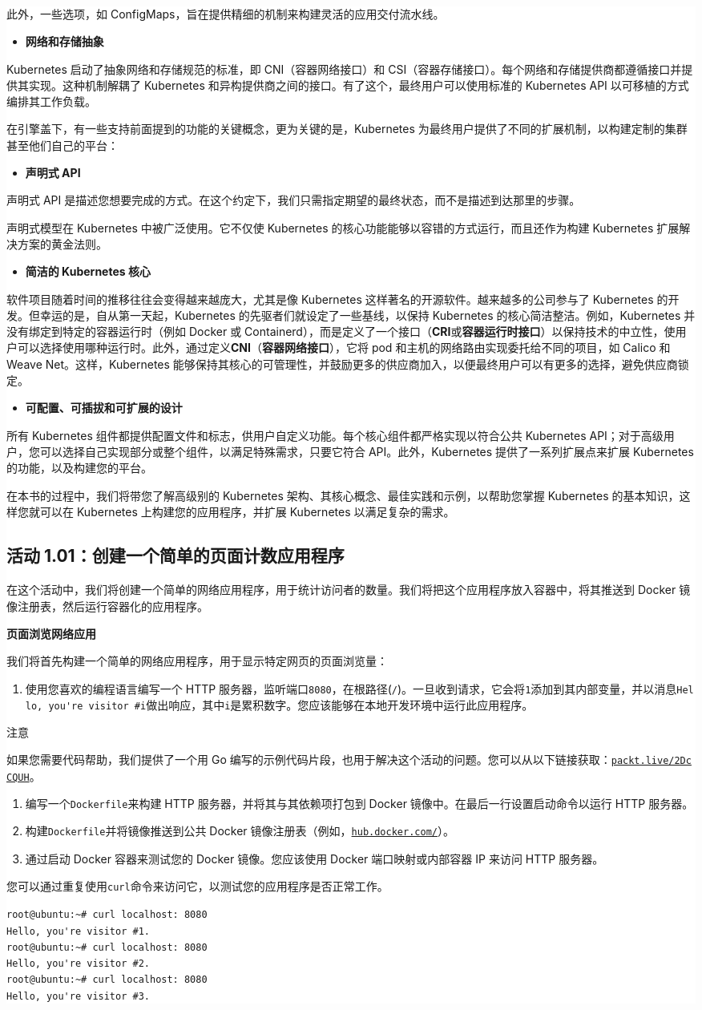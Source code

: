 此外，一些选项，如 ConfigMaps，旨在提供精细的机制来构建灵活的应用交付流水线。

+   **网络和存储抽象**

Kubernetes 启动了抽象网络和存储规范的标准，即 CNI（容器网络接口）和 CSI（容器存储接口）。每个网络和存储提供商都遵循接口并提供其实现。这种机制解耦了 Kubernetes 和异构提供商之间的接口。有了这个，最终用户可以使用标准的 Kubernetes API 以可移植的方式编排其工作负载。

在引擎盖下，有一些支持前面提到的功能的关键概念，更为关键的是，Kubernetes 为最终用户提供了不同的扩展机制，以构建定制的集群甚至他们自己的平台：

+   **声明式 API**

声明式 API 是描述您想要完成的方式。在这个约定下，我们只需指定期望的最终状态，而不是描述到达那里的步骤。

声明式模型在 Kubernetes 中被广泛使用。它不仅使 Kubernetes 的核心功能能够以容错的方式运行，而且还作为构建 Kubernetes 扩展解决方案的黄金法则。

+   **简洁的 Kubernetes 核心**

软件项目随着时间的推移往往会变得越来越庞大，尤其是像 Kubernetes 这样著名的开源软件。越来越多的公司参与了 Kubernetes 的开发。但幸运的是，自从第一天起，Kubernetes 的先驱者们就设定了一些基线，以保持 Kubernetes 的核心简洁整洁。例如，Kubernetes 并没有绑定到特定的容器运行时（例如 Docker 或 Containerd），而是定义了一个接口（**CRI**或**容器运行时接口**）以保持技术的中立性，使用户可以选择使用哪种运行时。此外，通过定义**CNI**（**容器网络接口**），它将 pod 和主机的网络路由实现委托给不同的项目，如 Calico 和 Weave Net。这样，Kubernetes 能够保持其核心的可管理性，并鼓励更多的供应商加入，以便最终用户可以有更多的选择，避免供应商锁定。

+   **可配置、可插拔和可扩展的设计**

所有 Kubernetes 组件都提供配置文件和标志，供用户自定义功能。每个核心组件都严格实现以符合公共 Kubernetes API；对于高级用户，您可以选择自己实现部分或整个组件，以满足特殊需求，只要它符合 API。此外，Kubernetes 提供了一系列扩展点来扩展 Kubernetes 的功能，以及构建您的平台。

在本书的过程中，我们将带您了解高级别的 Kubernetes 架构、其核心概念、最佳实践和示例，以帮助您掌握 Kubernetes 的基本知识，这样您就可以在 Kubernetes 上构建您的应用程序，并扩展 Kubernetes 以满足复杂的需求。

## 活动 1.01：创建一个简单的页面计数应用程序

在这个活动中，我们将创建一个简单的网络应用程序，用于统计访问者的数量。我们将把这个应用程序放入容器中，将其推送到 Docker 镜像注册表，然后运行容器化的应用程序。

**页面浏览网络应用**

我们将首先构建一个简单的网络应用程序，用于显示特定网页的页面浏览量：

1.  使用您喜欢的编程语言编写一个 HTTP 服务器，监听端口`8080`，在根路径(`/`)。一旦收到请求，它会将`1`添加到其内部变量，并以消息`Hello, you're visitor #i`做出响应，其中`i`是累积数字。您应该能够在本地开发环境中运行此应用程序。

注意

如果您需要代码帮助，我们提供了一个用 Go 编写的示例代码片段，也用于解决这个活动的问题。您可以从以下链接获取：[`packt.live/2DcCQUH`](https://packt.live/2DcCQUH)。

1.  编写一个`Dockerfile`来构建 HTTP 服务器，并将其与其依赖项打包到 Docker 镜像中。在最后一行设置启动命令以运行 HTTP 服务器。

1.  构建`Dockerfile`并将镜像推送到公共 Docker 镜像注册表（例如，[`hub.docker.com/`](https://hub.docker.com/)）。

1.  通过启动 Docker 容器来测试您的 Docker 镜像。您应该使用 Docker 端口映射或内部容器 IP 来访问 HTTP 服务器。

您可以通过重复使用`curl`命令来访问它，以测试您的应用程序是否正常工作。

```
root@ubuntu:~# curl localhost: 8080
Hello, you're visitor #1.
root@ubuntu:~# curl localhost: 8080
Hello, you're visitor #2.
root@ubuntu:~# curl localhost: 8080
Hello, you're visitor #3.
```
